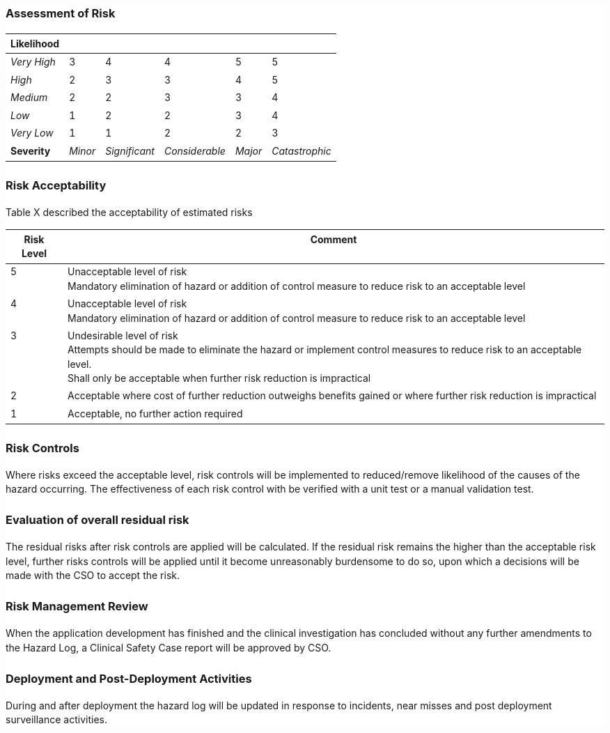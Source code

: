 ### Assessment of Risk

| Likelihood   |           |                |                  |           |                  |
|--------------|-----------|----------------|------------------|-----------|------------------|
| _Very High_  | 3         | 4              | 4                | 5         | 5                |
| _High_       | 2         | 3              | 3                | 4         | 5                |
| _Medium_     | 2         | 2              | 3                | 3         | 4                |
| _Low_        | 1         | 2              | 2                | 3         | 4                |
| _Very Low_   | 1         | 1              | 2                | 2         | 3                |
| **Severity** | _Minor_   | _Significant_  | _Considerable_   | _Major_   | _Catastrophic_   |


### Risk Acceptability 

Table X described the acceptability of estimated risks

| Risk Level | Comment                                                                                                                                                                                                                     |
|------------|-----------------------------------------------------------------------------------------------------------------------------------------------------------------------------------------------------------------------------|
| 5          | Unacceptable level of risk <br> Mandatory elimination of hazard or addition of control measure to reduce risk to an acceptable level                                                                                        |
| 4          | Unacceptable level of risk <br> Mandatory elimination of hazard or addition of control measure to reduce risk to an acceptable level                                                                                        |   
| 3          | Undesirable level of risk <br> Attempts should be made to eliminate the hazard or implement control measures to reduce risk to an acceptable level. <br>Shall only be acceptable when further risk reduction is impractical |
| 2          | Acceptable where cost of further reduction outweighs benefits gained or where further risk reduction is impractical                                                                                                         |
| 1          | Acceptable, no further action required                                                                                                                                                                                      |


### Risk Controls

Where risks exceed the acceptable level, risk controls will be implemented to reduced/remove likelihood of the causes of
the hazard occurring.
The effectiveness of each risk control with be verified with a unit test or a manual validation test. 

### Evaluation of overall residual risk

The residual risks after risk controls are applied will be calculated. If the residual risk remains the higher than the
acceptable risk level, further risks controls will be applied until it become unreasonably burdensome to do so, upon 
which a decisions will be made with the CSO to accept the risk.

### Risk Management Review

When the application development has finished and the clinical investigation has concluded without any further 
amendments to the Hazard Log, a Clinical Safety Case report will be approved by CSO. 

### Deployment and Post-Deployment Activities

During and after deployment the hazard log will be updated in response to incidents, near misses and post deployment
surveillance activities. 



